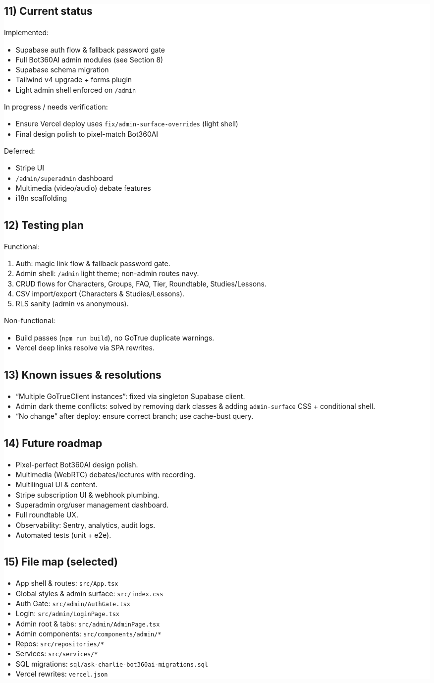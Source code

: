 ## 11) Current status
Implemented:
- Supabase auth flow & fallback password gate
- Full Bot360AI admin modules (see Section 8)
- Supabase schema migration
- Tailwind v4 upgrade + forms plugin
- Light admin shell enforced on `/admin`

In progress / needs verification:
- Ensure Vercel deploy uses `fix/admin-surface-overrides` (light shell)
- Final design polish to pixel-match Bot360AI

Deferred:
- Stripe UI
- `/admin/superadmin` dashboard
- Multimedia (video/audio) debate features
- i18n scaffolding

## 12) Testing plan
Functional:
1. Auth: magic link flow & fallback password gate.
2. Admin shell: `/admin` light theme; non-admin routes navy.
3. CRUD flows for Characters, Groups, FAQ, Tier, Roundtable, Studies/Lessons.
4. CSV import/export (Characters & Studies/Lessons).
5. RLS sanity (admin vs anonymous).

Non-functional:
- Build passes (`npm run build`), no GoTrue duplicate warnings.
- Vercel deep links resolve via SPA rewrites.

## 13) Known issues & resolutions
- “Multiple GoTrueClient instances”: fixed via singleton Supabase client.
- Admin dark theme conflicts: solved by removing dark classes & adding `admin-surface` CSS + conditional shell.
- “No change” after deploy: ensure correct branch; use cache-bust query.

## 14) Future roadmap
- Pixel-perfect Bot360AI design polish.
- Multimedia (WebRTC) debates/lectures with recording.
- Multilingual UI & content.
- Stripe subscription UI & webhook plumbing.
- Superadmin org/user management dashboard.
- Full roundtable UX.
- Observability: Sentry, analytics, audit logs.
- Automated tests (unit + e2e).

## 15) File map (selected)
- App shell & routes: `src/App.tsx`
- Global styles & admin surface: `src/index.css`
- Auth Gate: `src/admin/AuthGate.tsx`
- Login: `src/admin/LoginPage.tsx`
- Admin root & tabs: `src/admin/AdminPage.tsx`
- Admin components: `src/components/admin/*`
- Repos: `src/repositories/*`
- Services: `src/services/*`
- SQL migrations: `sql/ask-charlie-bot360ai-migrations.sql`
- Vercel rewrites: `vercel.json`
